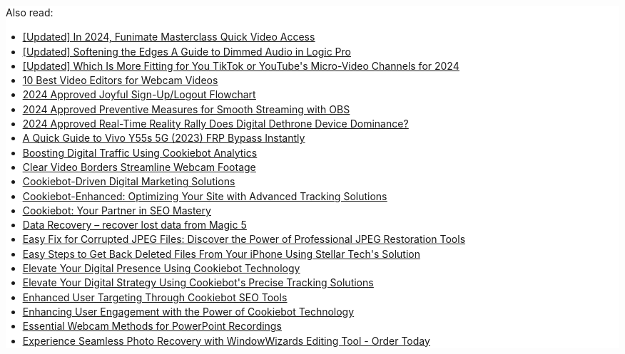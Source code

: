 

<ins class="adsbygoogle"
     style="display:block"
     data-ad-client="ca-pub-7571918770474297"
     data-ad-slot="8358498916"
     data-ad-format="auto"
     data-full-width-responsive="true"></ins>

<span class="atpl-alsoreadstyle">Also read:</span>
<div><ul>
<li><a href="https://fox-http.techidaily.com/updated-in-2024-funimate-masterclass-quick-video-access/"><u>[Updated] In 2024, Funimate Masterclass  Quick Video Access</u></a></li>
<li><a href="https://extra-support.techidaily.com/updated-softening-the-edges-a-guide-to-dimmed-audio-in-logic-pro/"><u>[Updated] Softening the Edges  A Guide to Dimmed Audio in Logic Pro</u></a></li>
<li><a href="https://youtube-data.techidaily.com/ed-which-is-more-fitting-for-you-tiktok-or-youtubes-micro-video-channels-for-2024/"><u>[Updated] Which Is More Fitting for You  TikTok or YouTube's Micro-Video Channels for 2024</u></a></li>
<li><a href="https://digital-screen-recording.techidaily.com/10-best-video-editors-for-webcam-videos/"><u>10 Best Video Editors for Webcam Videos</u></a></li>
<li><a href="https://fox-hovers.techidaily.com/2024-approved-joyful-sign-uplogout-flowchart/"><u>2024 Approved  Joyful Sign-Up/Logout Flowchart</u></a></li>
<li><a href="https://visual-screen-recording.techidaily.com/2024-approved-preventive-measures-for-smooth-streaming-with-obs/"><u>2024 Approved  Preventive Measures for Smooth Streaming with OBS</u></a></li>
<li><a href="https://extra-approaches.techidaily.com/2024-approved-real-time-reality-rally-does-digital-dethrone-device-dominance/"><u>2024 Approved  Real-Time Reality Rally  Does Digital Dethrone Device Dominance?</u></a></li>
<li><a href="https://bypass-frp.techidaily.com/a-quick-guide-to-vivo-y55s-5g-2023-frp-bypass-instantly-by-drfone-android/"><u>A Quick Guide to Vivo Y55s 5G (2023) FRP Bypass Instantly</u></a></li>
<li><a href="https://data-safeguard.techidaily.com/boosting-digital-traffic-using-cookiebot-analytics/"><u>Boosting Digital Traffic Using Cookiebot Analytics</u></a></li>
<li><a href="https://on-screen-recording.techidaily.com/clear-video-borders-streamline-webcam-footage/"><u>Clear Video Borders  Streamline Webcam Footage</u></a></li>
<li><a href="https://data-safeguard.techidaily.com/cookiebot-driven-digital-marketing-solutions/"><u>Cookiebot-Driven Digital Marketing Solutions</u></a></li>
<li><a href="https://data-safeguard.techidaily.com/cookiebot-enhanced-optimizing-your-site-with-advanced-tracking-solutions/"><u>Cookiebot-Enhanced: Optimizing Your Site with Advanced Tracking Solutions</u></a></li>
<li><a href="https://data-safeguard.techidaily.com/cookiebot-your-partner-in-seo-mastery/"><u>Cookiebot: Your Partner in SEO Mastery</u></a></li>
<li><a href="https://phone-solutions.techidaily.com/data-recovery-recover-lost-data-from-magic-5-by-fonelab-android-recover-data/"><u>Data Recovery – recover lost data from Magic 5</u></a></li>
<li><a href="https://data-safeguard.techidaily.com/easy-fix-for-corrupted-jpeg-files-discover-the-power-of-professional-jpeg-restoration-tools/"><u>Easy Fix for Corrupted JPEG Files: Discover the Power of Professional JPEG Restoration Tools</u></a></li>
<li><a href="https://data-safeguard.techidaily.com/easy-steps-to-get-back-deleted-files-from-your-iphone-using-stellar-techs-solution/"><u>Easy Steps to Get Back Deleted Files From Your iPhone Using Stellar Tech's Solution</u></a></li>
<li><a href="https://data-safeguard.techidaily.com/elevate-your-digital-presence-using-cookiebot-technology/"><u>Elevate Your Digital Presence Using Cookiebot Technology</u></a></li>
<li><a href="https://data-safeguard.techidaily.com/elevate-your-digital-strategy-using-cookiebots-precise-tracking-solutions/"><u>Elevate Your Digital Strategy Using Cookiebot's Precise Tracking Solutions</u></a></li>
<li><a href="https://data-safeguard.techidaily.com/enhanced-user-targeting-through-cookiebot-seo-tools/"><u>Enhanced User Targeting Through Cookiebot SEO Tools</u></a></li>
<li><a href="https://data-safeguard.techidaily.com/enhancing-user-engagement-with-the-power-of-cookiebot-technology/"><u>Enhancing User Engagement with the Power of Cookiebot Technology</u></a></li>
<li><a href="https://remote-screen-capture.techidaily.com/essential-webcam-methods-for-powerpoint-recordings/"><u>Essential Webcam Methods for PowerPoint Recordings</u></a></li>
<li><a href="https://data-safeguard.techidaily.com/experience-seamless-photo-recovery-with-windowwizards-editing-tool-order-today/"><u>Experience Seamless Photo Recovery with WindowWizards Editing Tool - Order Today</u></a></li>